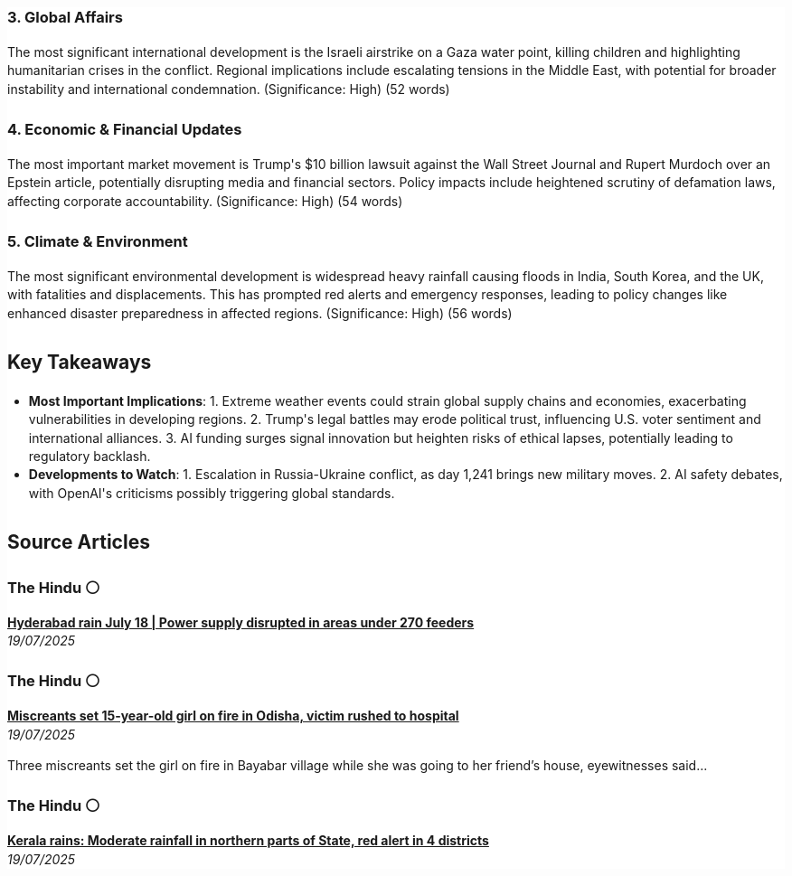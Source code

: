 ### 3. Global Affairs
The most significant international development is the Israeli airstrike on a Gaza water point, killing children and highlighting humanitarian crises in the conflict. Regional implications include escalating tensions in the Middle East, with potential for broader instability and international condemnation. (Significance: High) (52 words)

### 4. Economic & Financial Updates
The most important market movement is Trump's $10 billion lawsuit against the Wall Street Journal and Rupert Murdoch over an Epstein article, potentially disrupting media and financial sectors. Policy impacts include heightened scrutiny of defamation laws, affecting corporate accountability. (Significance: High) (54 words)

### 5. Climate & Environment
The most significant environmental development is widespread heavy rainfall causing floods in India, South Korea, and the UK, with fatalities and displacements. This has prompted red alerts and emergency responses, leading to policy changes like enhanced disaster preparedness in affected regions. (Significance: High) (56 words)

## Key Takeaways
- **Most Important Implications**: 1. Extreme weather events could strain global supply chains and economies, exacerbating vulnerabilities in developing regions. 2. Trump's legal battles may erode political trust, influencing U.S. voter sentiment and international alliances. 3. AI funding surges signal innovation but heighten risks of ethical lapses, potentially leading to regulatory backlash.
- **Developments to Watch**: 1. Escalation in Russia-Ukraine conflict, as day 1,241 brings new military moves. 2. AI safety debates, with OpenAI's criticisms possibly triggering global standards.

## Source Articles


### The Hindu ⚪
**[Hyderabad rain July 18 |  Power supply disrupted in areas under 270 feeders](https://www.thehindu.com/news/cities/Hyderabad/hyderabad-rain-july-18-power-supply-disrupted-in-areas-under-270-feeders/article69828943.ece)**  
*19/07/2025*




### The Hindu ⚪
**[Miscreants set 15-year-old girl on fire in Odisha, victim rushed to hospital](https://www.thehindu.com/news/national/odisha/miscreants-set-15-year-old-girl-on-fire-in-odisha-victim-rushed-to-hospital/article69830624.ece)**  
*19/07/2025*

Three miscreants set the girl on fire in Bayabar village while she was going to her friend’s house, eyewitnesses said...


### The Hindu ⚪
**[Kerala rains: Moderate rainfall in northern parts of State, red alert in 4 districts](https://www.thehindu.com/news/national/kerala/kerala-rains-moderate-rainfall-in-northern-part-of-state-red-alert-in-4-districts/article69830630.ece)**  
*19/07/2025*
